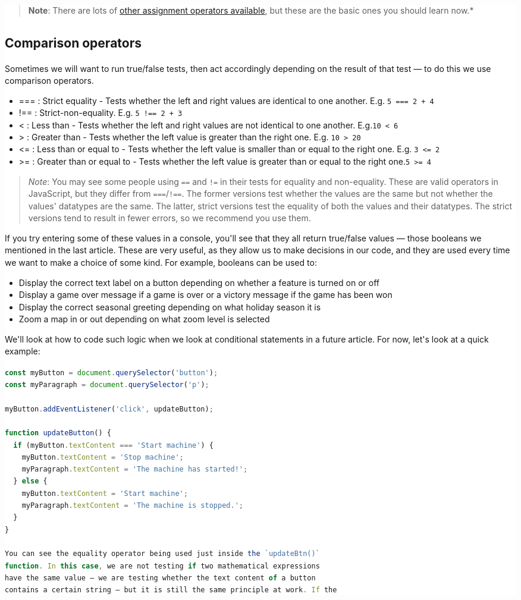 >**Note**: There are lots of [other assignment operators available](https://developer.mozilla.org/en-US/docs/Web/JavaScript/Guide/Expressions_and_operators#assignment_operators), 
but these are the basic ones you should learn now.*

## Comparison operators

Sometimes we will want to run true/false tests, then act accordingly 
depending on the result of that test — to do this we use comparison 
operators.

- === : Strict equality - Tests whether the left and right values are 
identical to one another. E.g. `5 === 2 + 4`
- !== : Strict-non-equality. E.g. `5 !== 2 + 3`
- &lt; : Less than - Tests whether the left and right values are not 
identical to one another. E.g.`10 < 6`
- &gt; : Greater than - Tests whether the left value is greater than the 
right one. E.g. `10 > 20`
- &lt;= : Less than or equal to - Tests whether the left value is smaller 
than or equal to the right one. E.g. `3 <= 2`
- &gt;= : Greater than or equal to - Tests whether the left value is 
greater than or equal to the right one.`5 >= 4`

>*Note*: You may see some people using `==` and `!=` in their tests for 
equality and non-equality. These are valid operators in JavaScript, but 
they differ from `===`/`!==`. The former versions test whether the values are 
the same but not whether the values' datatypes are the same. The latter, 
strict versions test the equality of both the values and their datatypes. 
The strict versions tend to result in fewer errors, so we recommend you use them.

If you try entering some of these values in a console, you'll see that 
they all return true/false values — those booleans we mentioned in the 
last article. These are very useful, as they allow us to make decisions 
in our code, and they are used every time we want to make a choice of some 
kind. For example, booleans can be used to:

  - Display the correct text label on a button depending on whether a 
  feature is turned on or off
  - Display a game over message if a game is over or a victory message 
  if the game has been won
  - Display the correct seasonal greeting depending on what holiday season 
  it is
  - Zoom a map in or out depending on what zoom level is selected

We'll look at how to code such logic when we look at conditional statements 
in a future article. For now, let's look at a quick example:

```js
const myButton = document.querySelector('button');
const myParagraph = document.querySelector('p');

myButton.addEventListener('click', updateButton);

function updateButton() {
  if (myButton.textContent === 'Start machine') {
    myButton.textContent = 'Stop machine';
    myParagraph.textContent = 'The machine has started!';
  } else {
    myButton.textContent = 'Start machine';
    myParagraph.textContent = 'The machine is stopped.';
  }
}

You can see the equality operator being used just inside the `updateBtn()` 
function. In this case, we are not testing if two mathematical expressions 
have the same value — we are testing whether the text content of a button 
contains a certain string — but it is still the same principle at work. If the 
```